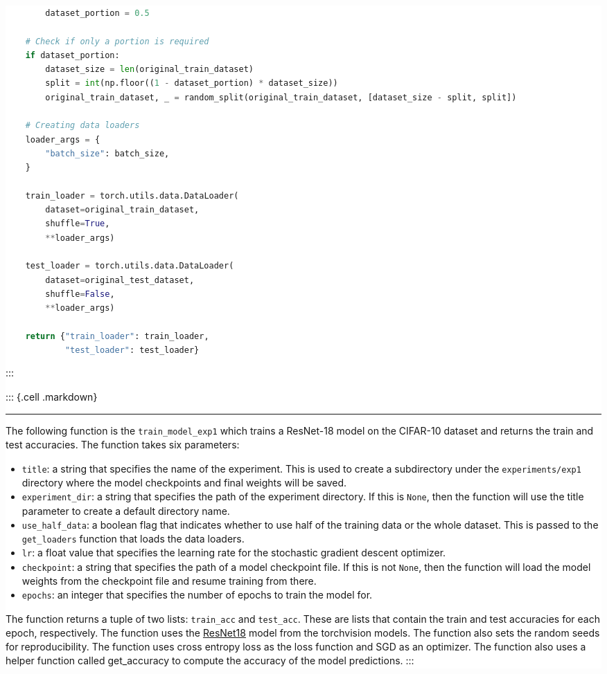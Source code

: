 ``` python
        dataset_portion = 0.5
        
    # Check if only a portion is required
    if dataset_portion:
        dataset_size = len(original_train_dataset)
        split = int(np.floor((1 - dataset_portion) * dataset_size))
        original_train_dataset, _ = random_split(original_train_dataset, [dataset_size - split, split])
    
    # Creating data loaders
    loader_args = {
        "batch_size": batch_size,
    }

    train_loader = torch.utils.data.DataLoader(
        dataset=original_train_dataset,
        shuffle=True,
        **loader_args)

    test_loader = torch.utils.data.DataLoader(
        dataset=original_test_dataset,
        shuffle=False,
        **loader_args)

    return {"train_loader": train_loader,
            "test_loader": test_loader}
```
:::

::: {.cell .markdown}
*** 

The following function is the `train_model_exp1` which trains a ResNet-18 model on the CIFAR-10 dataset and returns the train and test accuracies. The function takes six parameters:

- `title`: a string that specifies the name of the experiment. This is used to create a subdirectory under the `experiments/exp1` directory where the model checkpoints and final weights will be saved.
- `experiment_dir`: a string that specifies the path of the experiment directory. If this is `None`, then the function will use the title parameter to create a default directory name.
- `use_half_data`: a boolean flag that indicates whether to use half of the training data or the whole dataset. This is passed to the `get_loaders` function that loads the data loaders.
- `lr`: a float value that specifies the learning rate for the stochastic gradient descent optimizer.
- `checkpoint`: a string that specifies the path of a model checkpoint file. If this is not `None`, then the function will load the model weights from the checkpoint file and resume training from there.
- `epochs`: an integer that specifies the number of epochs to train the model for.

The function returns a tuple of two lists: `train_acc` and `test_acc`. These are lists that contain the train and test accuracies for each epoch, respectively. The function uses the [ResNet18](https://pytorch.org/vision/main/models/generated/torchvision.models.resnet18.html) model from the torchvision models. The function also sets the random seeds for reproducibility. The function uses cross entropy loss as the loss function and SGD as an optimizer. The function also uses a helper function called get_accuracy to compute the accuracy of the model predictions.
:::
